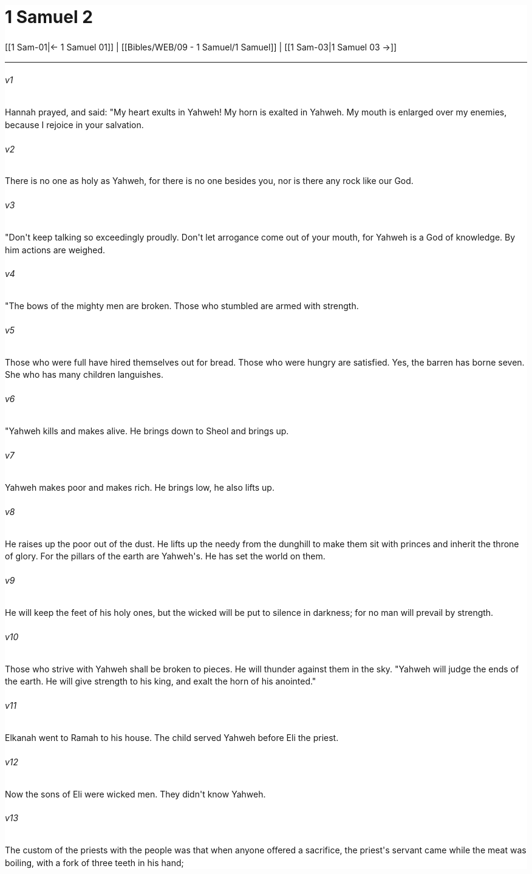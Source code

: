 # 1 Samuel 2

[[1 Sam-01|← 1 Samuel 01]] | [[Bibles/WEB/09 - 1 Samuel/1 Samuel]] | [[1 Sam-03|1 Samuel 03 →]]
***



###### v1 
Hannah prayed, and said: "My heart exults in Yahweh! My horn is exalted in Yahweh. My mouth is enlarged over my enemies, because I rejoice in your salvation. 

###### v2 
There is no one as holy as Yahweh, for there is no one besides you, nor is there any rock like our God. 

###### v3 
"Don't keep talking so exceedingly proudly. Don't let arrogance come out of your mouth, for Yahweh is a God of knowledge. By him actions are weighed. 

###### v4 
"The bows of the mighty men are broken. Those who stumbled are armed with strength. 

###### v5 
Those who were full have hired themselves out for bread. Those who were hungry are satisfied. Yes, the barren has borne seven. She who has many children languishes. 

###### v6 
"Yahweh kills and makes alive. He brings down to Sheol and brings up. 

###### v7 
Yahweh makes poor and makes rich. He brings low, he also lifts up. 

###### v8 
He raises up the poor out of the dust. He lifts up the needy from the dunghill to make them sit with princes and inherit the throne of glory. For the pillars of the earth are Yahweh's. He has set the world on them. 

###### v9 
He will keep the feet of his holy ones, but the wicked will be put to silence in darkness; for no man will prevail by strength. 

###### v10 
Those who strive with Yahweh shall be broken to pieces. He will thunder against them in the sky. "Yahweh will judge the ends of the earth. He will give strength to his king, and exalt the horn of his anointed." 

###### v11 
Elkanah went to Ramah to his house. The child served Yahweh before Eli the priest. 

###### v12 
Now the sons of Eli were wicked men. They didn't know Yahweh. 

###### v13 
The custom of the priests with the people was that when anyone offered a sacrifice, the priest's servant came while the meat was boiling, with a fork of three teeth in his hand; 
